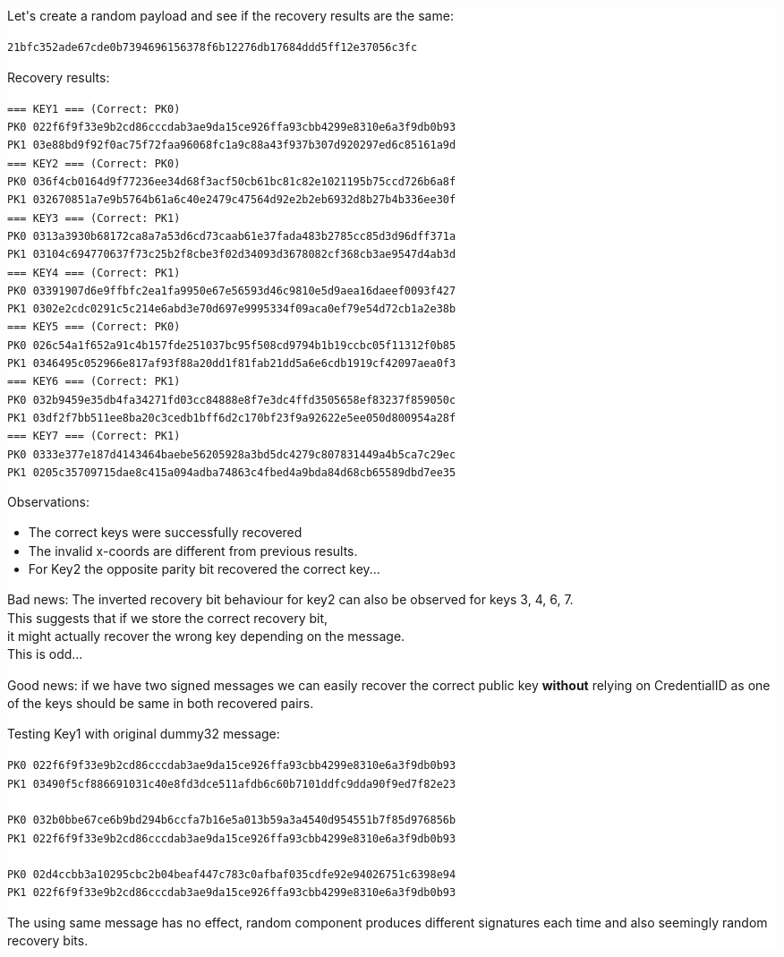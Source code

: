 Let's create a random payload and see if the recovery results are the same:

```
21bfc352ade67cde0b7394696156378f6b12276db17684ddd5ff12e37056c3fc
```

Recovery results:

```
=== KEY1 === (Correct: PK0)
PK0 022f6f9f33e9b2cd86cccdab3ae9da15ce926ffa93cbb4299e8310e6a3f9db0b93
PK1 03e88bd9f92f0ac75f72faa96068fc1a9c88a43f937b307d920297ed6c85161a9d
=== KEY2 === (Correct: PK0)
PK0 036f4cb0164d9f77236ee34d68f3acf50cb61bc81c82e1021195b75ccd726b6a8f
PK1 032670851a7e9b5764b61a6c40e2479c47564d92e2b2eb6932d8b27b4b336ee30f
=== KEY3 === (Correct: PK1)
PK0 0313a3930b68172ca8a7a53d6cd73caab61e37fada483b2785cc85d3d96dff371a
PK1 03104c694770637f73c25b2f8cbe3f02d34093d3678082cf368cb3ae9547d4ab3d
=== KEY4 === (Correct: PK1)
PK0 03391907d6e9ffbfc2ea1fa9950e67e56593d46c9810e5d9aea16daeef0093f427
PK1 0302e2cdc0291c5c214e6abd3e70d697e9995334f09aca0ef79e54d72cb1a2e38b
=== KEY5 === (Correct: PK0)
PK0 026c54a1f652a91c4b157fde251037bc95f508cd9794b1b19ccbc05f11312f0b85
PK1 0346495c052966e817af93f88a20dd1f81fab21dd5a6e6cdb1919cf42097aea0f3
=== KEY6 === (Correct: PK1)
PK0 032b9459e35db4fa34271fd03cc84888e8f7e3dc4ffd3505658ef83237f859050c
PK1 03df2f7bb511ee8ba20c3cedb1bff6d2c170bf23f9a92622e5ee050d800954a28f
=== KEY7 === (Correct: PK1)
PK0 0333e377e187d4143464baebe56205928a3bd5dc4279c807831449a4b5ca7c29ec
PK1 0205c35709715dae8c415a094adba74863c4fbed4a9bda84d68cb65589dbd7ee35
```

Observations:

- The correct keys were successfully recovered
- The invalid x-coords are different from previous results.
- For Key2 the opposite parity bit recovered the correct key...

Bad news: The inverted recovery bit behaviour for key2 can also be 
observed for keys 3, 4, 6, 7.  
This suggests that if we store the correct recovery bit,  
it might actually recover the wrong key depending on the message.  
This is odd...  

Good news: if we have two signed messages we can easily
recover the correct public key **without** relying on CredentialID
as one of the keys should be same in both recovered pairs.

Testing Key1 with original dummy32 message:
```
PK0 022f6f9f33e9b2cd86cccdab3ae9da15ce926ffa93cbb4299e8310e6a3f9db0b93
PK1 03490f5cf886691031c40e8fd3dce511afdb6c60b7101ddfc9dda90f9ed7f82e23

PK0 032b0bbe67ce6b9bd294b6ccfa7b16e5a013b59a3a4540d954551b7f85d976856b
PK1 022f6f9f33e9b2cd86cccdab3ae9da15ce926ffa93cbb4299e8310e6a3f9db0b93

PK0 02d4ccbb3a10295cbc2b04beaf447c783c0afbaf035cdfe92e94026751c6398e94
PK1 022f6f9f33e9b2cd86cccdab3ae9da15ce926ffa93cbb4299e8310e6a3f9db0b93
```
The using same message has no effect, random component produces different
signatures each time and also seemingly random recovery bits.
